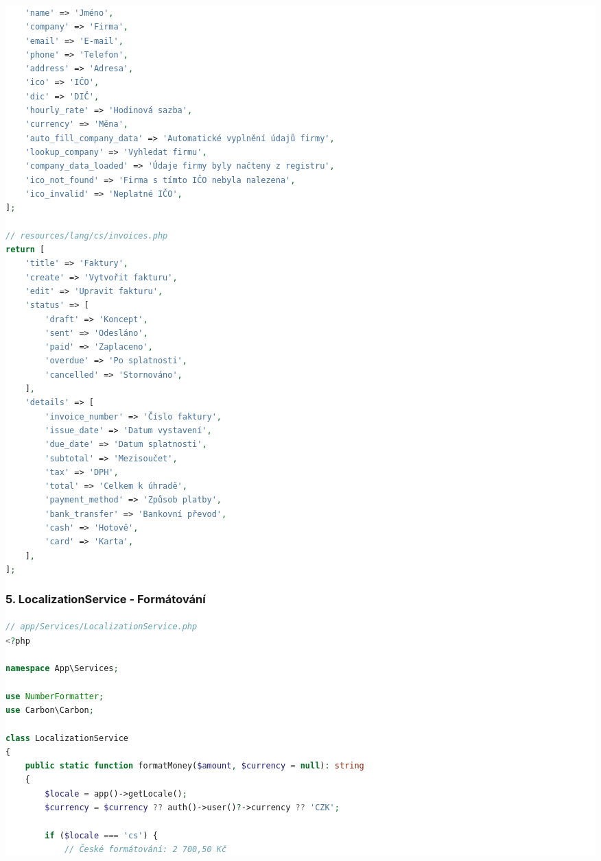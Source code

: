 ```php
    'name' => 'Jméno',
    'company' => 'Firma',
    'email' => 'E-mail',
    'phone' => 'Telefon',
    'address' => 'Adresa',
    'ico' => 'IČO',
    'dic' => 'DIČ',
    'hourly_rate' => 'Hodinová sazba',
    'currency' => 'Měna',
    'auto_fill_company_data' => 'Automatické vyplnění údajů firmy',
    'lookup_company' => 'Vyhledat firmu',
    'company_data_loaded' => 'Údaje firmy byly načteny z registru',
    'ico_not_found' => 'Firma s tímto IČO nebyla nalezena',
    'ico_invalid' => 'Neplatné IČO',
];

// resources/lang/cs/invoices.php
return [
    'title' => 'Faktury',
    'create' => 'Vytvořit fakturu',
    'edit' => 'Upravit fakturu',
    'status' => [
        'draft' => 'Koncept',
        'sent' => 'Odesláno',
        'paid' => 'Zaplaceno',
        'overdue' => 'Po splatnosti',
        'cancelled' => 'Stornováno',
    ],
    'details' => [
        'invoice_number' => 'Číslo faktury',
        'issue_date' => 'Datum vystavení',
        'due_date' => 'Datum splatnosti',
        'subtotal' => 'Mezisoučet',
        'tax' => 'DPH',
        'total' => 'Celkem k úhradě',
        'payment_method' => 'Způsob platby',
        'bank_transfer' => 'Bankovní převod',
        'cash' => 'Hotově',
        'card' => 'Karta',
    ],
];
```

### 5. **LocalizationService - Formátování**

```php
// app/Services/LocalizationService.php
<?php

namespace App\Services;

use NumberFormatter;
use Carbon\Carbon;

class LocalizationService
{
    public static function formatMoney($amount, $currency = null): string
    {
        $locale = app()->getLocale();
        $currency = $currency ?? auth()->user()?->currency ?? 'CZK';
        
        if ($locale === 'cs') {
            // České formátování: 2 700,50 Kč
```